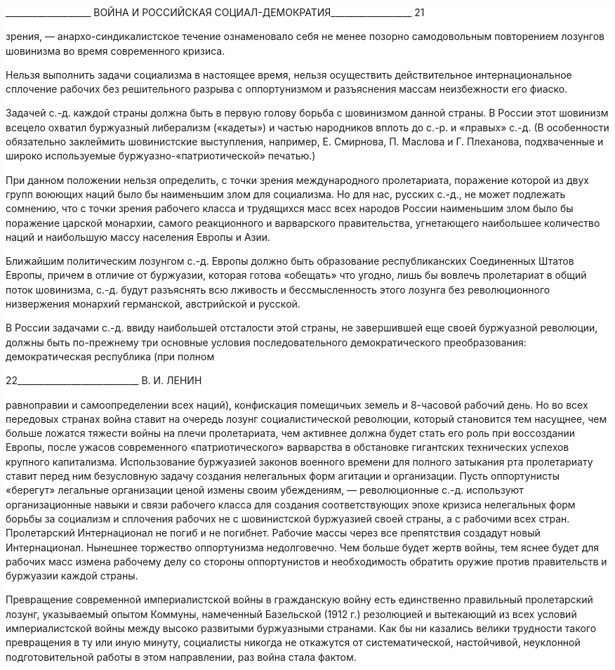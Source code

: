   

___________________ ВОЙНА И РОССИЙСКАЯ СОЦИАЛ-ДЕМОКРАТИЯ__________________ 21

зрения, — анархо-синдикалистское течение ознаменовало себя не менее позорно само­довольным повторением лозунгов шовинизма во время современного кризиса.

Нельзя выполнить задачи социализма в настоящее время, нельзя осуществить дейст­вительное интернациональное сплочение рабочих без решительного разрыва с оппор­тунизмом и разъяснения массам неизбежности его фиаско.

Задачей с.-д. каждой страны должна быть в первую голову борьба с шовинизмом данной страны. В России этот шовинизм всецело охватил буржуазный либерализм («кадеты») и частью народников вплоть до с.-р. и «правых» с.-д. (В особенности обяза­тельно заклеймить шовинистские выступления, например, Е. Смирнова, П. Маслова и Г. Плеханова, подхваченные и широко используемые буржуазно-«патриотической» пе­чатью.)

При данном положении нельзя определить, с точки зрения международного проле­тариата, поражение которой из двух групп воюющих наций было бы наименьшим злом для социализма. Но для нас, русских с.-д., не может подлежать сомнению, что с точки зрения рабочего класса и трудящихся масс всех народов России наименьшим злом бы­ло бы поражение царской монархии, самого реакционного и варварского правительст­ва, угнетающего наибольшее количество наций и наибольшую массу населения Европы и Азии.

Ближайшим политическим лозунгом с.-д. Европы должно быть образование респуб­ликанских Соединенных Штатов Европы, причем в отличие от буржуазии, которая го­това «обещать» что угодно, лишь бы вовлечь пролетариат в общий поток шовинизма, с.-д. будут разъяснять всю лживость и бессмысленность этого лозунга без революцион­ного низвержения монархий германской, австрийской и русской.

В России задачами с.-д. ввиду наибольшей отсталости этой страны, не завершившей еще своей буржуазной революции, должны быть по-прежнему три основные условия последовательного демократического преобразования: демократическая республика (при полном

  

22___________________________ В. И. ЛЕНИН

равноправии и самоопределении всех наций), конфискация помещичьих земель и 8-часовой рабочий день. Но во всех передовых странах война ставит на очередь лозунг социалистической революции, который становится тем насущнее, чем больше ложатся тяжести войны на плечи пролетариата, чем активнее должна будет стать его роль при воссоздании Европы, после ужасов современного «патриотического» варварства в об­становке гигантских технических успехов крупного капитализма. Использование бур­жуазией законов военного времени для полного затыкания рта пролетариату ставит пе­ред ним безусловную задачу создания нелегальных форм агитации и организации. Пусть оппортунисты «берегут» легальные организации ценой измены своим убеждени­ям, — революционные с.-д. используют организационные навыки и связи рабочего класса для создания соответствующих эпохе кризиса нелегальных форм борьбы за со­циализм и сплочения рабочих не с шовинистской буржуазией своей страны, а с рабо­чими всех стран. Пролетарский Интернационал не погиб и не погибнет. Рабочие массы через все препятствия создадут новый Интернационал. Нынешнее торжество оппорту­низма недолговечно. Чем больше будет жертв войны, тем яснее будет для рабочих масс измена рабочему делу со стороны оппортунистов и необходимость обратить оружие против правительств и буржуазии каждой страны.

Превращение современной империалистской войны в гражданскую войну есть един­ственно правильный пролетарский лозунг, указываемый опытом Коммуны, намечен­ный Базельской (1912 г.) резолюцией и вытекающий из всех условий империалистской войны между высоко развитыми буржуазными странами. Как бы ни казались велики трудности такого превращения в ту или иную минуту, социалисты никогда не откажут­ся от систематической, настойчивой, неуклонной подготовительной работы в этом на­правлении, раз война стала фактом.
